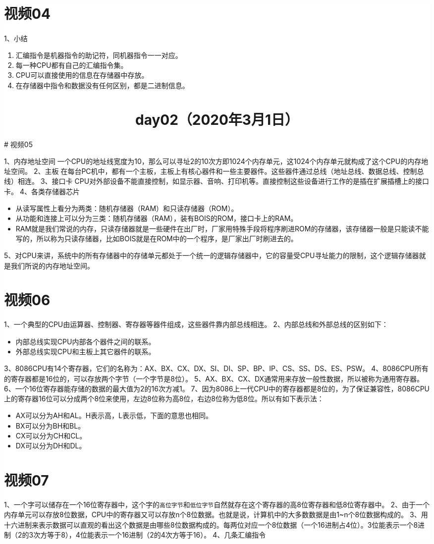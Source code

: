 # 视频04

1、小结

1. 汇编指令是机器指令的助记符，同机器指令一一对应。
2. 每一种CPU都有自己的汇编指令集。
3. CPU可以直接使用的信息在存储器中存放。
4. 在存储器中指令和数据没有任何区别，都是二进制信息。

<center><h1>day02（2020年3月1日）</h1></center>
# 视频05

1、内存地址空间
一个CPU的地址线宽度为10，那么可以寻址2的10次方即1024个内存单元，这1024个内存单元就构成了这个CPU的内存地址空间。
2、主板
在每台PC机中，都有一个主板，主板上有核心器件和一些主要器件。这些器件通过总线（地址总线、数据总线、控制总线）相连。
3、接口卡
CPU对外部设备不能直接控制，如显示器、音响、打印机等。直接控制这些设备进行工作的是插在扩展插槽上的接口卡。
4、各类存储器芯片

- 从读写属性上看分为两类：随机存储器（RAM）和只读存储器（ROM）。
- 从功能和连接上可以分为三类：随机存储器（RAM），装有BOIS的ROM，接口卡上的RAM。
- RAM就是我们常说的内存，只读存储器就是一些硬件在出厂时，厂家用特殊手段将程序刷进ROM的存储器，该存储器一般是只能读不能写的，所以称为只读存储器，比如BOIS就是在ROM中的一个程序，是厂家出厂时刷进去的。

5、对CPU来讲，系统中的所有存储器中的存储单元都处于一个统一的逻辑存储器中，它的容量受CPU寻址能力的限制，这个逻辑存储器就是我们所说的内存地址空间。

# 视频06

1、一个典型的CPU由运算器、控制器、寄存器等器件组成，这些器件靠内部总线相连。
2、内部总线和外部总线的区别如下：

- 内部总线实现CPU内部各个器件之间的联系。
- 外部总线实现CPU和主板上其它器件的联系。



3、8086CPU有14个寄存器，它们的名称为：AX、BX、CX、DX、SI、DI、SP、BP、IP、CS、SS、DS、ES、PSW。
4、8086CPU所有的寄存器都是16位的，可以存放两个字节（一个字节是8位）。
5、AX、BX、CX、DX通常用来存放一般性数据，所以被称为通用寄存器。
6、一个16位寄存器能存储的数据的最大值为2的16次方减1。
7、因为8086上一代CPU中的寄存器都是8位的，为了保证兼容性，8086CPU上的寄存器16位可以分成两个8位来使用，左边8位称为高8位，右边8位称为低8位。所以有如下表示法：

- AX可以分为AH和AL。H表示高，L表示低，下面的意思也相同。
- BX可以分为BH和BL。
- CX可以分为CH和CL。
- DX可以分为DH和DL。

# 视频07
1、一个字可以储存在一个16位寄存器中，这个字的`高位字节`和`低位字节`自然就存在这个寄存器的高8位寄存器和低8位寄存器中。
2、由于一个内存单元可以存放8位数据，CPU中的寄存器又可以存放n个8位数据。也就是说，计算机中的大多数数据是由1~n个8位数据构成的。
3、用十六进制来表示数据可以直观的看出这个数据是由哪些8位数据构成的。每两位对应一个8位数据（一个16进制占4位）。3位能表示一个8进制（2的3次方等于8），4位能表示一个16进制（2的4次方等于16）。
4、几条汇编指令
